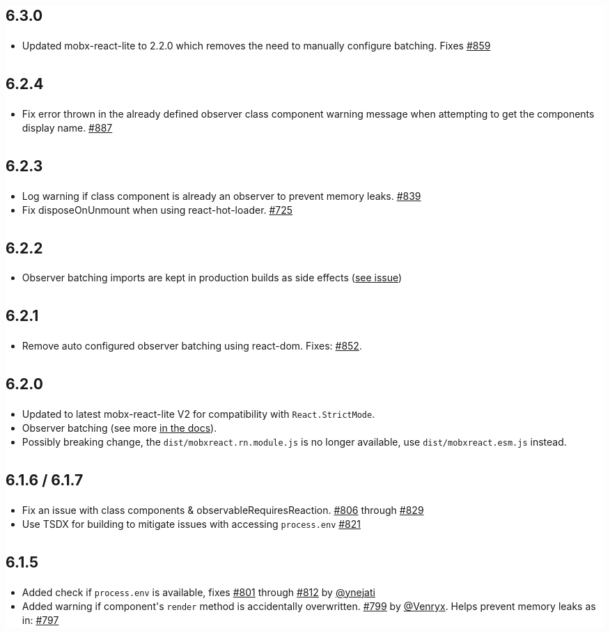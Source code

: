 ## 6.3.0

-   Updated mobx-react-lite to 2.2.0 which removes the need to manually configure batching. Fixes [#859](https://github.com/mobxjs/mobx-react/issues/859)

## 6.2.4

-   Fix error thrown in the already defined observer class component warning message when attempting to get the components display name. [#887](https://github.com/mobxjs/mobx-react/issues/887)

## 6.2.3

-   Log warning if class component is already an observer to prevent memory leaks. [#839](https://github.com/mobxjs/mobx-react/issues/839)
-   Fix disposeOnUnmount when using react-hot-loader. [#725](https://github.com/mobxjs/mobx-react/issues/725)

## 6.2.2

-   Observer batching imports are kept in production builds as side effects ([see issue](https://github.com/mobxjs/mobx-react-lite/issues/273))

## 6.2.1

-   Remove auto configured observer batching using react-dom. Fixes: [#852](https://github.com/mobxjs/mobx-react/issues/852).

## 6.2.0

-   Updated to latest mobx-react-lite V2 for compatibility with `React.StrictMode`.
-   Observer batching (see more [in the docs](https://github.com/mobxjs/mobx-react-lite/#observer-batching)).
-   Possibly breaking change, the `dist/mobxreact.rn.module.js` is no longer available, use `dist/mobxreact.esm.js` instead.

## 6.1.6 / 6.1.7

-   Fix an issue with class components & observableRequiresReaction. [#806](https://github.com/mobxjs/mobx-react/issues/806) through [#829](https://github.com/mobxjs/mobx-react/pull/829)
-   Use TSDX for building to mitigate issues with accessing `process.env` [#821](https://github.com/mobxjs/mobx-react/pull/821)

## 6.1.5

-   Added check if `process.env` is available, fixes [#801](https://github.com/mobxjs/mobx-react/issues/801) through [#812](https://github.com/mobxjs/mobx-react/pull/812) by [@ynejati](https://github.com/ynejati)
-   Added warning if component's `render` method is accidentally overwritten. [#799](https://github.com/mobxjs/mobx-react/pull/799) by [@Venryx](https://github.com/Venryx). Helps prevent memory leaks as in: [#797](https://github.com/mobxjs/mobx-react/issues/797)

